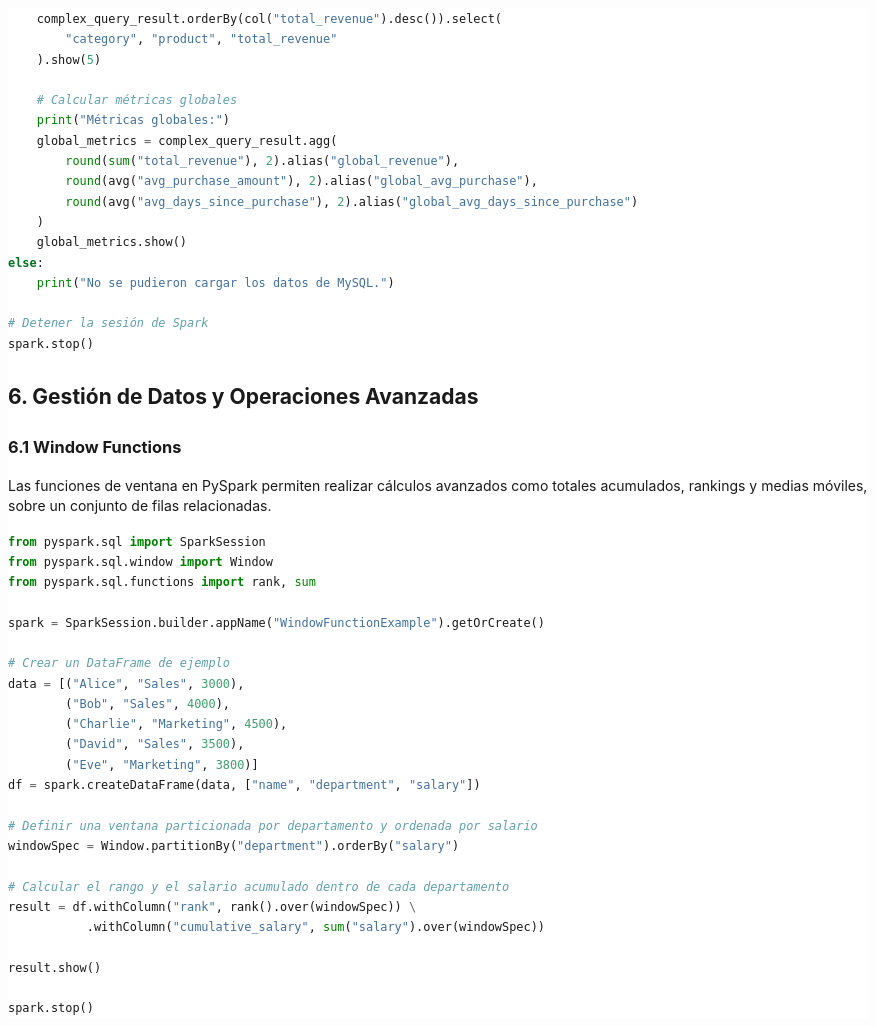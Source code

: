 ```python
    complex_query_result.orderBy(col("total_revenue").desc()).select(
        "category", "product", "total_revenue"
    ).show(5)

    # Calcular métricas globales
    print("Métricas globales:")
    global_metrics = complex_query_result.agg(
        round(sum("total_revenue"), 2).alias("global_revenue"),
        round(avg("avg_purchase_amount"), 2).alias("global_avg_purchase"),
        round(avg("avg_days_since_purchase"), 2).alias("global_avg_days_since_purchase")
    )
    global_metrics.show()
else:
    print("No se pudieron cargar los datos de MySQL.")

# Detener la sesión de Spark
spark.stop()
```

## 6. Gestión de Datos y Operaciones Avanzadas

### 6.1 Window Functions

Las funciones de ventana en PySpark permiten realizar cálculos avanzados como totales acumulados, rankings y medias móviles, sobre un conjunto de filas relacionadas.

```python
from pyspark.sql import SparkSession
from pyspark.sql.window import Window
from pyspark.sql.functions import rank, sum

spark = SparkSession.builder.appName("WindowFunctionExample").getOrCreate()

# Crear un DataFrame de ejemplo
data = [("Alice", "Sales", 3000),
        ("Bob", "Sales", 4000),
        ("Charlie", "Marketing", 4500),
        ("David", "Sales", 3500),
        ("Eve", "Marketing", 3800)]
df = spark.createDataFrame(data, ["name", "department", "salary"])

# Definir una ventana particionada por departamento y ordenada por salario
windowSpec = Window.partitionBy("department").orderBy("salary")

# Calcular el rango y el salario acumulado dentro de cada departamento
result = df.withColumn("rank", rank().over(windowSpec)) \
           .withColumn("cumulative_salary", sum("salary").over(windowSpec))

result.show()

spark.stop()
```
